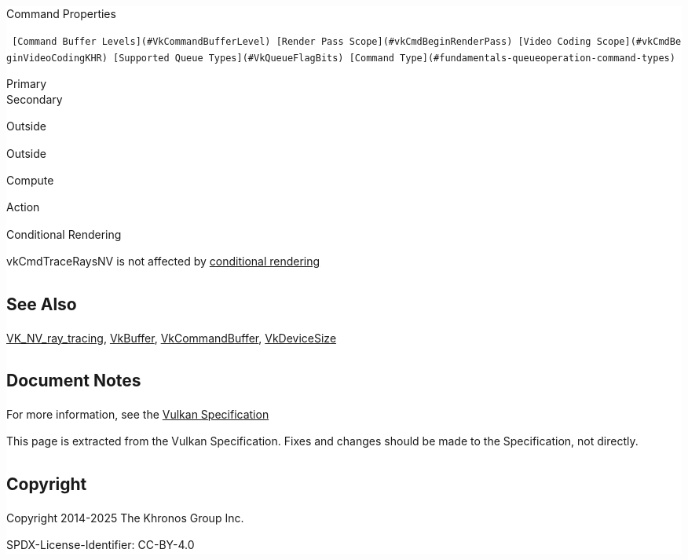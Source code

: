 Command Properties

     [Command Buffer Levels](#VkCommandBufferLevel) [Render Pass Scope](#vkCmdBeginRenderPass) [Video Coding Scope](#vkCmdBeginVideoCodingKHR) [Supported Queue Types](#VkQueueFlagBits) [Command Type](#fundamentals-queueoperation-command-types)

Primary  
Secondary

Outside

Outside

Compute

Action

Conditional Rendering

vkCmdTraceRaysNV is not affected by [conditional rendering](#drawing-conditional-rendering)

## [](#_see_also)See Also

[VK\_NV\_ray\_tracing](https://registry.khronos.org/vulkan/specs/latest/man/html/VK_NV_ray_tracing.html), [VkBuffer](https://registry.khronos.org/vulkan/specs/latest/man/html/VkBuffer.html), [VkCommandBuffer](https://registry.khronos.org/vulkan/specs/latest/man/html/VkCommandBuffer.html), [VkDeviceSize](https://registry.khronos.org/vulkan/specs/latest/man/html/VkDeviceSize.html)

## [](#_document_notes)Document Notes

For more information, see the [Vulkan Specification](https://registry.khronos.org/vulkan/specs/latest/html/vkspec.html#vkCmdTraceRaysNV)

This page is extracted from the Vulkan Specification. Fixes and changes should be made to the Specification, not directly.

## [](#_copyright)Copyright

Copyright 2014-2025 The Khronos Group Inc.

SPDX-License-Identifier: CC-BY-4.0